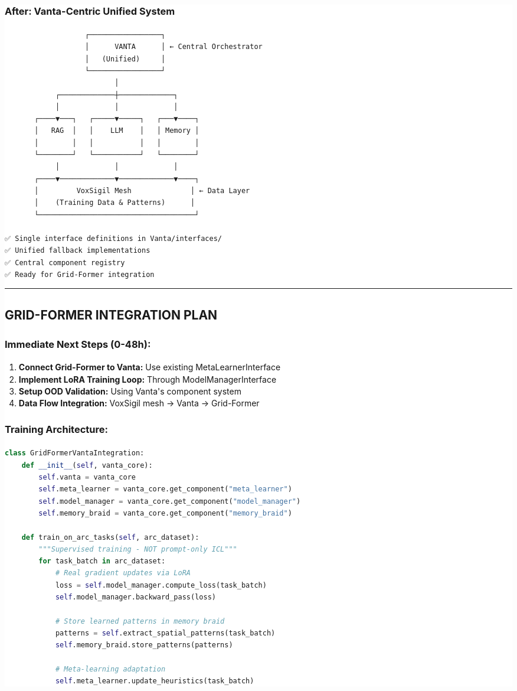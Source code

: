 ### **After: Vanta-Centric Unified System**  
```
                   ┌─────────────────┐
                   │      VANTA      │ ← Central Orchestrator
                   │   (Unified)     │
                   └─────────────────┘
                          │
            ┌─────────────┼─────────────┐
            │             │             │
       ┌────▼───┐   ┌─────▼─────┐   ┌───▼────┐
       │   RAG  │   │    LLM    │   │ Memory │
       │        │   │           │   │        │
       └────────┘   └───────────┘   └────────┘
            │             │             │
       ┌────▼─────────────▼─────────────▼────┐
       │         VoxSigil Mesh              │ ← Data Layer
       │    (Training Data & Patterns)      │
       └─────────────────────────────────────┘

✅ Single interface definitions in Vanta/interfaces/
✅ Unified fallback implementations  
✅ Central component registry
✅ Ready for Grid-Former integration
```

---

## GRID-FORMER INTEGRATION PLAN

### **Immediate Next Steps (0-48h):**
1. **Connect Grid-Former to Vanta:** Use existing MetaLearnerInterface
2. **Implement LoRA Training Loop:** Through ModelManagerInterface  
3. **Setup OOD Validation:** Using Vanta's component system
4. **Data Flow Integration:** VoxSigil mesh → Vanta → Grid-Former

### **Training Architecture:**
```python
class GridFormerVantaIntegration:
    def __init__(self, vanta_core):
        self.vanta = vanta_core
        self.meta_learner = vanta_core.get_component("meta_learner")
        self.model_manager = vanta_core.get_component("model_manager") 
        self.memory_braid = vanta_core.get_component("memory_braid")
        
    def train_on_arc_tasks(self, arc_dataset):
        """Supervised training - NOT prompt-only ICL"""
        for task_batch in arc_dataset:
            # Real gradient updates via LoRA
            loss = self.model_manager.compute_loss(task_batch)
            self.model_manager.backward_pass(loss)
            
            # Store learned patterns in memory braid
            patterns = self.extract_spatial_patterns(task_batch)
            self.memory_braid.store_patterns(patterns)
            
            # Meta-learning adaptation
            self.meta_learner.update_heuristics(task_batch)
```
